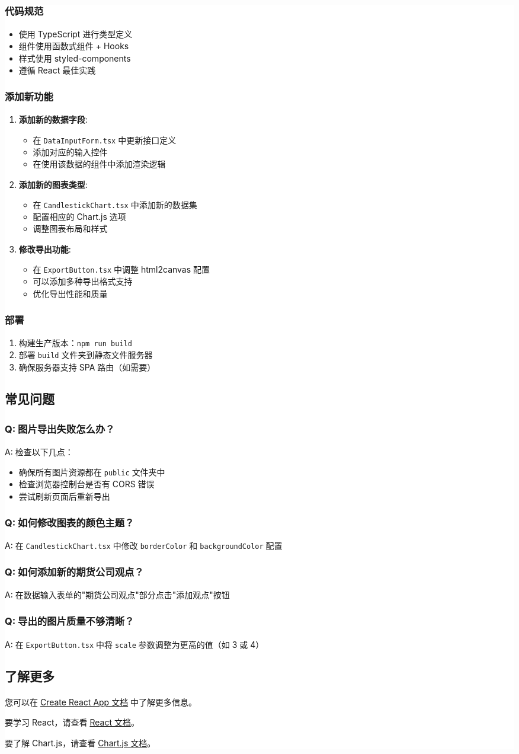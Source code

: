 ### 代码规范
- 使用 TypeScript 进行类型定义
- 组件使用函数式组件 + Hooks
- 样式使用 styled-components
- 遵循 React 最佳实践

### 添加新功能
1. **添加新的数据字段**:
   - 在 `DataInputForm.tsx` 中更新接口定义
   - 添加对应的输入控件
   - 在使用该数据的组件中添加渲染逻辑

2. **添加新的图表类型**:
   - 在 `CandlestickChart.tsx` 中添加新的数据集
   - 配置相应的 Chart.js 选项
   - 调整图表布局和样式

3. **修改导出功能**:
   - 在 `ExportButton.tsx` 中调整 html2canvas 配置
   - 可以添加多种导出格式支持
   - 优化导出性能和质量

### 部署
1. 构建生产版本：`npm run build`
2. 部署 `build` 文件夹到静态文件服务器
3. 确保服务器支持 SPA 路由（如需要）

## 常见问题

### Q: 图片导出失败怎么办？
A: 检查以下几点：
- 确保所有图片资源都在 `public` 文件夹中
- 检查浏览器控制台是否有 CORS 错误
- 尝试刷新页面后重新导出

### Q: 如何修改图表的颜色主题？
A: 在 `CandlestickChart.tsx` 中修改 `borderColor` 和 `backgroundColor` 配置

### Q: 如何添加新的期货公司观点？
A: 在数据输入表单的"期货公司观点"部分点击"添加观点"按钮

### Q: 导出的图片质量不够清晰？
A: 在 `ExportButton.tsx` 中将 `scale` 参数调整为更高的值（如 3 或 4）

## 了解更多

您可以在 [Create React App 文档](https://facebook.github.io/create-react-app/docs/getting-started) 中了解更多信息。

要学习 React，请查看 [React 文档](https://reactjs.org/)。

要了解 Chart.js，请查看 [Chart.js 文档](https://www.chartjs.org/docs/latest/)。
